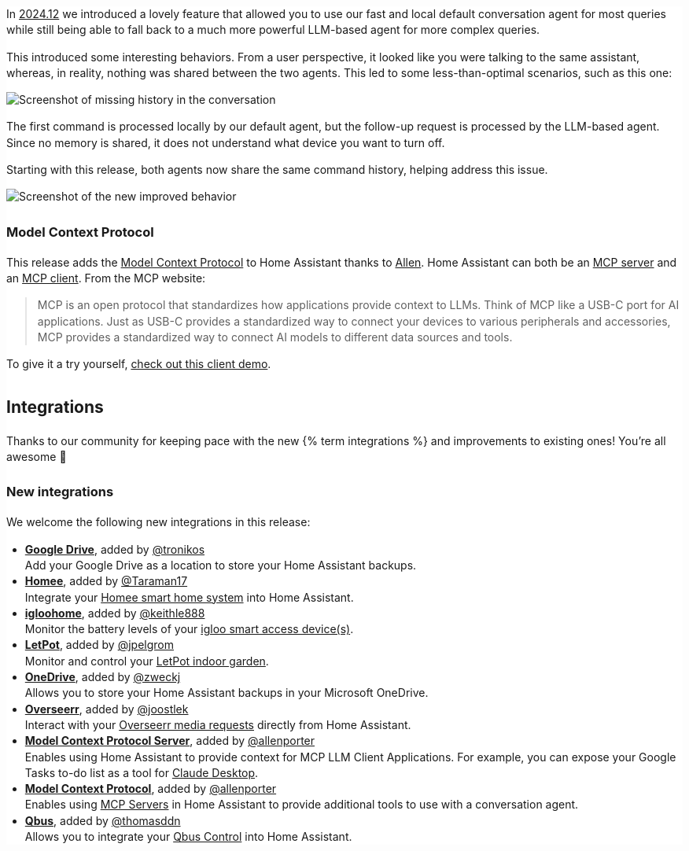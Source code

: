 In [2024.12](/blog/2024/12/04/release-202412/) we introduced a lovely feature
that allowed you to use our fast and local default conversation agent for most
queries while still being able to fall back to a much more powerful LLM-based
agent for more complex queries.

This introduced some interesting behaviors. From a user perspective, it looked
like you were talking to the same assistant, whereas, in reality, nothing was
shared between the two agents. This led to some less-than-optimal scenarios,
such as this one:

<img class="no-shadow" alt="Screenshot of missing history in the conversation" src="/images/blog/2025-02/conversation-history-before.png" />

The first command is processed locally by our default agent, but the follow-up
request is processed by the LLM-based agent. Since no memory is shared, it does
not understand what device you want to turn off.

Starting with this release, both agents now share the same command history,
helping address this issue.

<img class="no-shadow" alt="Screenshot of the new improved behavior" src="/images/blog/2025-02/conversation-history-after.png" />

### Model Context Protocol

This release adds the [Model Context Protocol](https://modelcontextprotocol.io/introduction)
to Home Assistant thanks to [Allen][@allenporter]. Home Assistant can both be an
[MCP server](/integrations/mcp_server/) and an
[MCP client](/integrations/mcp/). From the MCP website:

> MCP is an open protocol that standardizes how applications provide context to LLMs. Think of MCP like a USB-C port for AI applications. Just as USB-C provides a standardized way to connect your devices to various peripherals and accessories, MCP provides a standardized way to connect AI models to different data sources and tools.

To give it a try yourself, [check out this client demo](https://gist.github.com/allenporter/b0e9946feb2ab60901c4f467ac1ba6f9).

## Integrations

Thanks to our community for keeping pace with the new {% term integrations %}
and improvements to existing ones! You’re all awesome 🥰

### New integrations

We welcome the following new integrations in this release:

- **[Google Drive]**, added by [@tronikos]<br>
  Add your Google Drive as a location to store your Home Assistant backups.
- **[Homee]**, added by [@Taraman17]<br>
  Integrate your [Homee smart home system] into Home Assistant.
- **[igloohome]**, added by [@keithle888]<br>
  Monitor the battery levels of your [igloo smart access device(s)].
- **[LetPot]**, added by [@jpelgrom]<br>
  Monitor and control your [LetPot indoor garden].
- **[OneDrive]**, added by [@zweckj]<br>
  Allows you to store your Home Assistant backups in your Microsoft OneDrive.
- **[Overseerr]**, added by [@joostlek]<br>
  Interact with your [Overseerr media requests] directly from Home Assistant.
- **[Model Context Protocol Server]**, added by [@allenporter]<br>
  Enables using Home Assistant to provide context for MCP LLM Client
  Applications. For example, you can expose your Google Tasks to-do list as a
  tool for [Claude Desktop].
- **[Model Context Protocol]**, added by [@allenporter]<br>
  Enables using [MCP Servers] in Home Assistant to provide additional tools to
  use with a conversation agent.
- **[Qbus]**, added by [@thomasddn]<br>
  Allows you to integrate your [Qbus Control] into Home Assistant.


[@allenporter]: https://github.com/allenporter
[@joostlek]: https://github.com/joostlek
[@jpelgrom]: https://github.com/jpelgrom
[@keithle888]: https://github.com/keithle888
[@starkillerOG]: https://github.com/starkillerOG
[@Taraman17]: https://github.com/Taraman17
[@thomasddn]: https://github.com/thomasddn
[@tronikos]: https://github.com/tronikos
[@zweckj]: https://github.com/zweckj
[Claude Desktop]: https://claude.ai/download
[Decorquip Dream]: /integrations/decorquip/
[Google Drive]: /integrations/google_drive
[Homee smart home system]: https://hom.ee/
[Homee]: /integrations/homee
[igloo smart access device(s)]: https://www.igloohome.co/#products
[igloohome]: /integrations/igloohome
[LetPot indoor garden]: https://letpot.com/
[LetPot]: /integrations/letpot
[MCP Servers]: https://modelcontextprotocol.io/
[Model Context Protocol Server]: /integrations/mcp_server
[Model Context Protocol]: /integrations/mcp
[Motionblinds]: /integrations/motion_blinds
[OneDrive]: /integrations/onedrive
[Overseerr media requests]: https://overseerr.dev/
[Overseerr]: /integrations/overseerr
[Qbus Control]: https://www.qbus.be/
[Qbus]: /integrations/qbus/
[@chemelli74]: https://github.com/chemelli74
[@DCSBL]: https://github.com/DCSBL
[@iprak]: https://github.com/iprak
[@lboue]: https://github.com/lboue
[@mj23000]: https://github.com/mj23000
[@NoRi2909]: https://github.com/NoRi2909
[@rytilahti]: https://github.com/rytilahti
[@starkillerOG]: https://github.com/starkillerOG
[Bang & Olufsen]: /integrations/bang_olufsen
[HomeWizard Energy]: /integrations/homewizard
[HomeWizard Plug-In Battery]: https://www.homewizard.com/nl/plug-in-battery/
[Matter]: /integrations/matter
[Reolink]: /integrations/reolink
[Shelly BLU TRV]: https://www.shelly.com/products/shelly-blu-trv-single-pack
[Shelly]: /integrations/shelly
[TP-Link Smart Home]: /integrations/tplink
[Vesync]: /integrations/vesync
[@gjohansson-ST]: https://github.com/gjohansson-ST
[@silamon]: https://github.com/silamon
[Filter]: /integrations/filter
[NMBS]: /integrations/nmbs
[@domingues]: https://github.com/domingues
[@Petro31]: https://github.com/Petro31
[Generic thermostat]: /integrations/generic_thermostat
[Time triggers]: /docs/automation/trigger/#time-trigger
[Bluetooth integration]: /integrations/bluetooth
[Bluetooth proxy]: /integrations/bluetooth/#remote-adapters-bluetooth-proxies
[#135231]: https://github.com/home-assistant/core/pull/135231
[#137371]: https://github.com/home-assistant/core/pull/137371
[#137448]: https://github.com/home-assistant/core/pull/137448
[#137449]: https://github.com/home-assistant/core/pull/137449
[#137492]: https://github.com/home-assistant/core/pull/137492
[#137494]: https://github.com/home-assistant/core/pull/137494
[#137508]: https://github.com/home-assistant/core/pull/137508
[#137510]: https://github.com/home-assistant/core/pull/137510
[#137516]: https://github.com/home-assistant/core/pull/137516
[#137521]: https://github.com/home-assistant/core/pull/137521
[#137547]: https://github.com/home-assistant/core/pull/137547
[#137549]: https://github.com/home-assistant/core/pull/137549
[#137553]: https://github.com/home-assistant/core/pull/137553
[#137556]: https://github.com/home-assistant/core/pull/137556
[#137566]: https://github.com/home-assistant/core/pull/137566
[#137571]: https://github.com/home-assistant/core/pull/137571
[#137572]: https://github.com/home-assistant/core/pull/137572
[#137585]: https://github.com/home-assistant/core/pull/137585
[#137587]: https://github.com/home-assistant/core/pull/137587
[#137589]: https://github.com/home-assistant/core/pull/137589
[#137591]: https://github.com/home-assistant/core/pull/137591
[#137595]: https://github.com/home-assistant/core/pull/137595
[#137596]: https://github.com/home-assistant/core/pull/137596
[#137598]: https://github.com/home-assistant/core/pull/137598
[#137601]: https://github.com/home-assistant/core/pull/137601
[#137610]: https://github.com/home-assistant/core/pull/137610
[#137614]: https://github.com/home-assistant/core/pull/137614
[#137625]: https://github.com/home-assistant/core/pull/137625
[#137658]: https://github.com/home-assistant/core/pull/137658
[#137675]: https://github.com/home-assistant/core/pull/137675
[@Danielhiversen]: https://github.com/Danielhiversen
[@TheJulianJES]: https://github.com/TheJulianJES
[@allenporter]: https://github.com/allenporter
[@andrewsayre]: https://github.com/andrewsayre
[@autinerd]: https://github.com/autinerd
[@bdraco]: https://github.com/bdraco
[@bieniu]: https://github.com/bieniu
[@cdce8p]: https://github.com/cdce8p
[@cyberjunky]: https://github.com/cyberjunky
[@denniseffing]: https://github.com/denniseffing
[@emontnemery]: https://github.com/emontnemery
[@frenck]: https://github.com/frenck
[@gjohansson-ST]: https://github.com/gjohansson-ST
[@jbouwh]: https://github.com/jbouwh
[@jwhb]: https://github.com/jwhb
[@mikey0000]: https://github.com/mikey0000
[@puddly]: https://github.com/puddly
[@starkillerOG]: https://github.com/starkillerOG
[@synesthesiam]: https://github.com/synesthesiam
[@thecode]: https://github.com/thecode
[@tr4nt0r]: https://github.com/tr4nt0r
[@zweckj]: https://github.com/zweckj
[@gjohansson-ST]: https://github.com/gjohansson-ST
[#134492]: https://github.com/home-assistant/core/pull/134492
[@Diegorro98]: https://github.com/Diegorro98
[#135930]: https://github.com/home-assistant/core/pull/135930
[@bieniu]: https://github.com/bieniu
[#134668]: https://github.com/home-assistant/core/pull/134668
[@farmio]: https://github.com/farmio
[#135611]: https://github.com/home-assistant/core/pull/135611
[@natekspencer]: https://github.com/natekspencer
[#136196]: https://github.com/home-assistant/core/pull/136196
[@jbouwh]: https://github.com/jbouwh
[#133342]: https://github.com/home-assistant/core/pull/133342
[@dieselrabbit]: https://github.com/dieselrabbit
[#133866]: https://github.com/home-assistant/core/pull/133866
[devblog]: https://developers.home-assistant.io/blog/